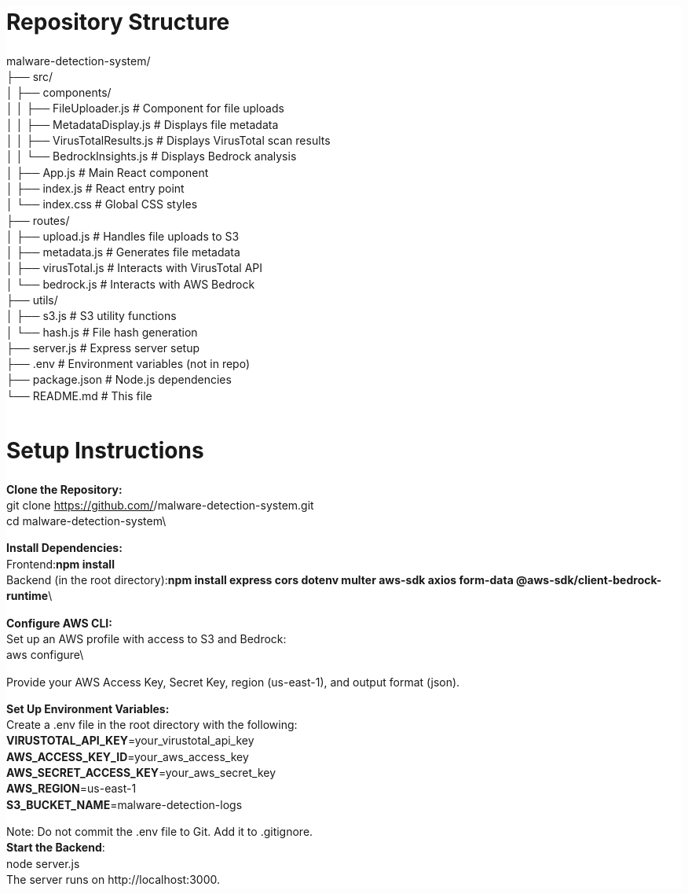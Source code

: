 # Repository Structure
malware-detection-system/\
├── src/\
│   ├── components/\
│   │   ├── FileUploader.js       # Component for file uploads\
│   │   ├── MetadataDisplay.js    # Displays file metadata\
│   │   ├── VirusTotalResults.js  # Displays VirusTotal scan results\
│   │   └── BedrockInsights.js    # Displays Bedrock analysis\
│   ├── App.js                    # Main React component\
│   ├── index.js                  # React entry point\
│   └── index.css                 # Global CSS styles\
├── routes/\
│   ├── upload.js                 # Handles file uploads to S3\
│   ├── metadata.js               # Generates file metadata\
│   ├── virusTotal.js             # Interacts with VirusTotal API\
│   └── bedrock.js                # Interacts with AWS Bedrock\
├── utils/\
│   ├── s3.js                     # S3 utility functions\
│   └── hash.js                   # File hash generation\
├── server.js                     # Express server setup\
├── .env                          # Environment variables (not in repo)\
├── package.json                  # Node.js dependencies\
└── README.md                     # This file

# Setup Instructions

**Clone the Repository:**\
git clone https://github.com/<your-username>/malware-detection-system.git\
cd malware-detection-system\

**Install Dependencies:**\
Frontend:**npm install**\
Backend (in the root directory):**npm install express cors dotenv multer aws-sdk axios form-data @aws-sdk/client-bedrock-runtime**\

**Configure AWS CLI:**\
Set up an AWS profile with access to S3 and Bedrock:\
aws configure\

Provide your AWS Access Key, Secret Key, region (us-east-1), and output format (json).

**Set Up Environment Variables:**\
Create a .env file in the root directory with the following:\
**VIRUSTOTAL_API_KEY**=your_virustotal_api_key\
**AWS_ACCESS_KEY_ID**=your_aws_access_key\
**AWS_SECRET_ACCESS_KEY**=your_aws_secret_key\
**AWS_REGION**=us-east-1\
**S3_BUCKET_NAME**=malware-detection-logs

Note: Do not commit the .env file to Git. Add it to .gitignore.\
**Start the Backend**:\
node server.js\
The server runs on http://localhost:3000.
